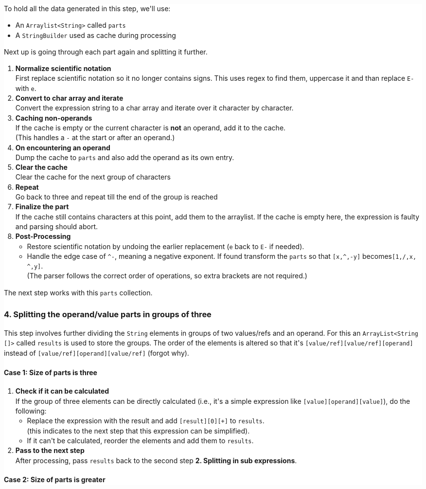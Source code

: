 To hold all the data generated in this step, we'll use:

- An `Arraylist<String>` called `parts`
- A `StringBuilder` used as cache during processing

Next up is going through each part again and splitting it further.

1. **Normalize scientific notation**  
   First replace scientific notation so it no longer contains signs. This
   uses regex to find them, uppercase it and than replace `E-` with `e`.
2. **Convert to char array and iterate**  
   Convert the expression string to a char array and iterate over it character by character.
3. **Caching non-operands**  
   If the cache is empty or the current character is **not** an operand, add it to the cache.  
   (This handles a `-` at the start or after an operand.)
4. **On encountering an operand**  
   Dump the cache to `parts` and also add the operand as its own entry.
5. **Clear the cache**  
   Clear the cache for the next group of characters
6. **Repeat**  
   Go back to three and repeat till the end of the group is reached
7. **Finalize the part**  
   If the cache still contains characters at this point, add them to the arraylist. If the
   cache is empty here, the expression is faulty and parsing should abort.
8. **Post-Processing**
    - Restore scientific notation by undoing the earlier replacement (`e` back to `E-` if needed).
    - Handle the edge case of `^-`, meaning a negative exponent. If found transform the
      `parts` so that `[x,^,-y]` becomes`[1,/,x,^,y]`.   
      (The parser follows the correct order of operations, so extra brackets are not required.)

The next step works with this `parts` collection.

### 4. Splitting the operand/value parts in groups of three

This step involves further dividing the `String` elements in groups of two values/refs and an operand.
For this an `ArrayList<String[]>` called `results` is used to store the groups. The order of the elements is altered
so that it's `[value/ref][value/ref][operand]` instead of `[value/ref][operand][value/ref]` (forgot why).

#### Case 1: Size of parts is three

1. **Check if it can be calculated**  
   If the group of three elements can be directly calculated  (i.e., it's a simple expression like
   `[value][operand][value]`), do the following:
    - Replace the expression with the result and add `[result][0][+]` to `results`.  
      (this indicates to the next step that this expression can be simplified).
    - If it can't be calculated, reorder the elements and add them to `results`.
2. **Pass to the next step**  
   After processing, pass `results` back to the second step **2. Splitting in sub expressions**.

#### Case 2: Size of parts is greater
